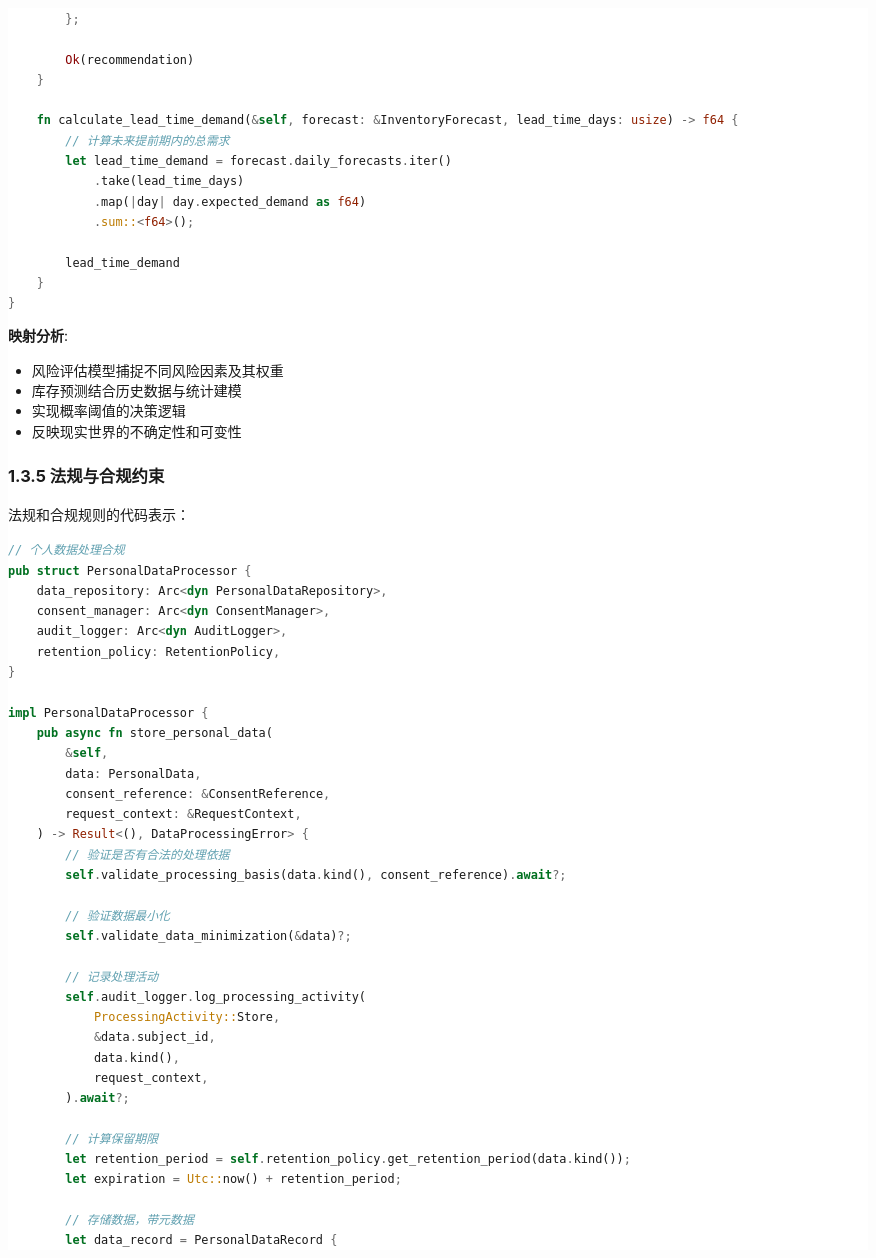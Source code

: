 ```rust
        };
        
        Ok(recommendation)
    }
    
    fn calculate_lead_time_demand(&self, forecast: &InventoryForecast, lead_time_days: usize) -> f64 {
        // 计算未来提前期内的总需求
        let lead_time_demand = forecast.daily_forecasts.iter()
            .take(lead_time_days)
            .map(|day| day.expected_demand as f64)
            .sum::<f64>();
            
        lead_time_demand
    }
}
```

**映射分析**:

- 风险评估模型捕捉不同风险因素及其权重
- 库存预测结合历史数据与统计建模
- 实现概率阈值的决策逻辑
- 反映现实世界的不确定性和可变性

### 1.3.5 法规与合规约束

法规和合规规则的代码表示：

```rust
// 个人数据处理合规
pub struct PersonalDataProcessor {
    data_repository: Arc<dyn PersonalDataRepository>,
    consent_manager: Arc<dyn ConsentManager>,
    audit_logger: Arc<dyn AuditLogger>,
    retention_policy: RetentionPolicy,
}

impl PersonalDataProcessor {
    pub async fn store_personal_data(
        &self,
        data: PersonalData,
        consent_reference: &ConsentReference,
        request_context: &RequestContext,
    ) -> Result<(), DataProcessingError> {
        // 验证是否有合法的处理依据
        self.validate_processing_basis(data.kind(), consent_reference).await?;
        
        // 验证数据最小化
        self.validate_data_minimization(&data)?;
        
        // 记录处理活动
        self.audit_logger.log_processing_activity(
            ProcessingActivity::Store,
            &data.subject_id,
            data.kind(),
            request_context,
        ).await?;
        
        // 计算保留期限
        let retention_period = self.retention_policy.get_retention_period(data.kind());
        let expiration = Utc::now() + retention_period;
        
        // 存储数据，带元数据
        let data_record = PersonalDataRecord {
```